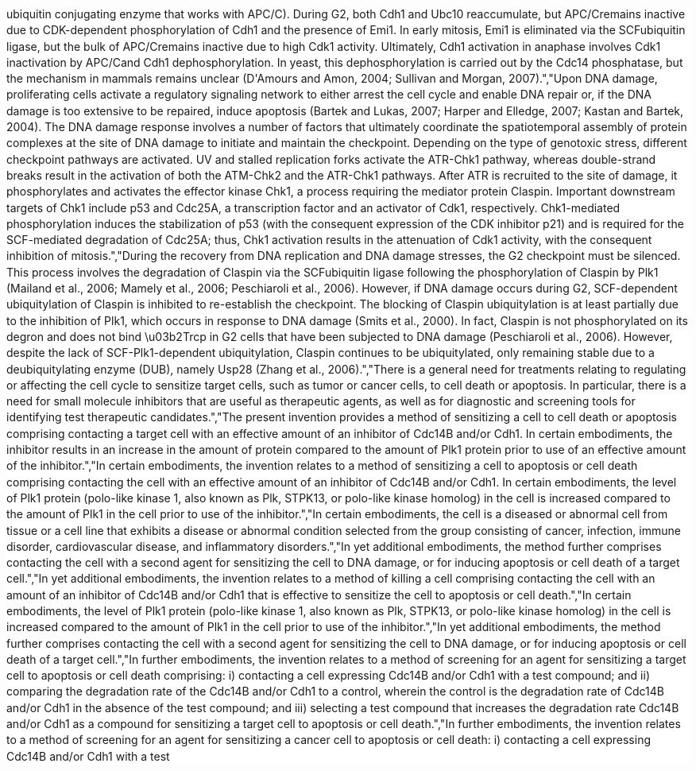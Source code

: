 ubiquitin conjugating enzyme that works with APC\/C). During G2, both Cdh1 and Ubc10 reaccumulate, but APC\/Cremains inactive due to CDK-dependent phosphorylation of Cdh1 and the presence of Emi1. In early mitosis, Emi1 is eliminated via the SCFubiquitin ligase, but the bulk of APC\/Cremains inactive due to high Cdk1 activity. Ultimately, Cdh1 activation in anaphase involves Cdk1 inactivation by APC\/Cand Cdh1 dephosphorylation. In yeast, this dephosphorylation is carried out by the Cdc14 phosphatase, but the mechanism in mammals remains unclear (D'Amours and Amon, 2004; Sullivan and Morgan, 2007).","Upon DNA damage, proliferating cells activate a regulatory signaling network to either arrest the cell cycle and enable DNA repair or, if the DNA damage is too extensive to be repaired, induce apoptosis (Bartek and Lukas, 2007; Harper and Elledge, 2007; Kastan and Bartek, 2004). The DNA damage response involves a number of factors that ultimately coordinate the spatiotemporal assembly of protein complexes at the site of DNA damage to initiate and maintain the checkpoint. Depending on the type of genotoxic stress, different checkpoint pathways are activated. UV and stalled replication forks activate the ATR-Chk1 pathway, whereas double-strand breaks result in the activation of both the ATM-Chk2 and the ATR-Chk1 pathways. After ATR is recruited to the site of damage, it phosphorylates and activates the effector kinase Chk1, a process requiring the mediator protein Claspin. Important downstream targets of Chk1 include p53 and Cdc25A, a transcription factor and an activator of Cdk1, respectively. Chk1-mediated phosphorylation induces the stabilization of p53 (with the consequent expression of the CDK inhibitor p21) and is required for the SCF-mediated degradation of Cdc25A; thus, Chk1 activation results in the attenuation of Cdk1 activity, with the consequent inhibition of mitosis.","During the recovery from DNA replication and DNA damage stresses, the G2 checkpoint must be silenced. This process involves the degradation of Claspin via the SCFubiquitin ligase following the phosphorylation of Claspin by Plk1 (Mailand et al., 2006; Mamely et al., 2006; Peschiaroli et al., 2006). However, if DNA damage occurs during G2, SCF-dependent ubiquitylation of Claspin is inhibited to re-establish the checkpoint. The blocking of Claspin ubiquitylation is at least partially due to the inhibition of Plk1, which occurs in response to DNA damage (Smits et al., 2000). In fact, Claspin is not phosphorylated on its degron and does not bind \u03b2Trcp in G2 cells that have been subjected to DNA damage (Peschiaroli et al., 2006). However, despite the lack of SCF-Plk1-dependent ubiquitylation, Claspin continues to be ubiquitylated, only remaining stable due to a deubiquitylating enzyme (DUB), namely Usp28 (Zhang et al., 2006).","There is a general need for treatments relating to regulating or affecting the cell cycle to sensitize target cells, such as tumor or cancer cells, to cell death or apoptosis. In particular, there is a need for small molecule inhibitors that are useful as therapeutic agents, as well as for diagnostic and screening tools for identifying test therapeutic candidates.","The present invention provides a method of sensitizing a cell to cell death or apoptosis comprising contacting a target cell with an effective amount of an inhibitor of Cdc14B and\/or Cdh1. In certain embodiments, the inhibitor results in an increase in the amount of protein compared to the amount of Plk1 protein prior to use of an effective amount of the inhibitor.","In certain embodiments, the invention relates to a method of sensitizing a cell to apoptosis or cell death comprising contacting the cell with an effective amount of an inhibitor of Cdc14B and\/or Cdh1. In certain embodiments, the level of Plk1 protein (polo-like kinase 1, also known as Plk, STPK13, or polo-like kinase homolog) in the cell is increased compared to the amount of Plk1 in the cell prior to use of the inhibitor.","In certain embodiments, the cell is a diseased or abnormal cell from tissue or a cell line that exhibits a disease or abnormal condition selected from the group consisting of cancer, infection, immune disorder, cardiovascular disease, and inflammatory disorders.","In yet additional embodiments, the method further comprises contacting the cell with a second agent for sensitizing the cell to DNA damage, or for inducing apoptosis or cell death of a target cell.","In yet additional embodiments, the invention relates to a method of killing a cell comprising contacting the cell with an amount of an inhibitor of Cdc14B and\/or Cdh1 that is effective to sensitize the cell to apoptosis or cell death.","In certain embodiments, the level of Plk1 protein (polo-like kinase 1, also known as Plk, STPK13, or polo-like kinase homolog) in the cell is increased compared to the amount of Plk1 in the cell prior to use of the inhibitor.","In yet additional embodiments, the method further comprises contacting the cell with a second agent for sensitizing the cell to DNA damage, or for inducing apoptosis or cell death of a target cell.","In further embodiments, the invention relates to a method of screening for an agent for sensitizing a target cell to apoptosis or cell death comprising: i) contacting a cell expressing Cdc14B and\/or Cdh1 with a test compound; and ii) comparing the degradation rate of the Cdc14B and\/or Cdh1 to a control, wherein the control is the degradation rate of Cdc14B and\/or Cdh1 in the absence of the test compound; and iii) selecting a test compound that increases the degradation rate Cdc14B and\/or Cdh1 as a compound for sensitizing a target cell to apoptosis or cell death.","In further embodiments, the invention relates to a method of screening for an agent for sensitizing a cancer cell to apoptosis or cell death: i) contacting a cell expressing Cdc14B and\/or Cdh1 with a test